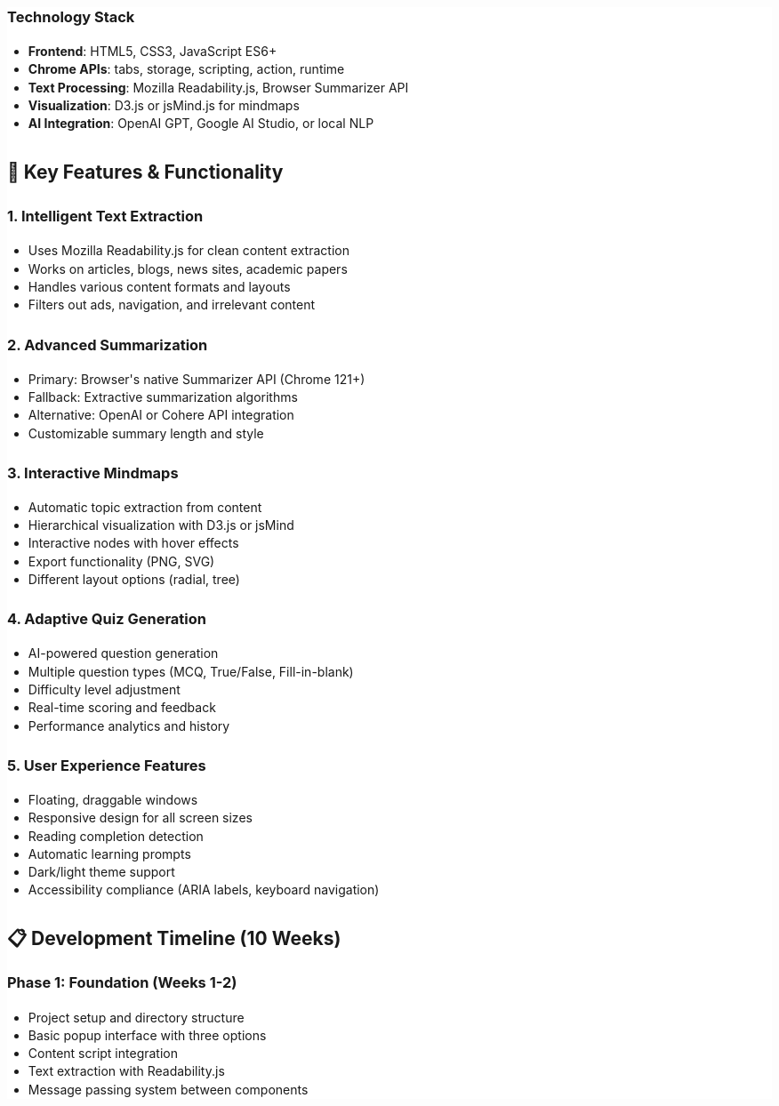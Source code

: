 ### Technology Stack

- **Frontend**: HTML5, CSS3, JavaScript ES6+
- **Chrome APIs**: tabs, storage, scripting, action, runtime
- **Text Processing**: Mozilla Readability.js, Browser Summarizer API
- **Visualization**: D3.js or jsMind.js for mindmaps
- **AI Integration**: OpenAI GPT, Google AI Studio, or local NLP

## 🚀 Key Features & Functionality

### 1. Intelligent Text Extraction
- Uses Mozilla Readability.js for clean content extraction
- Works on articles, blogs, news sites, academic papers
- Handles various content formats and layouts
- Filters out ads, navigation, and irrelevant content

### 2. Advanced Summarization
- Primary: Browser's native Summarizer API (Chrome 121+)
- Fallback: Extractive summarization algorithms
- Alternative: OpenAI or Cohere API integration
- Customizable summary length and style

### 3. Interactive Mindmaps
- Automatic topic extraction from content
- Hierarchical visualization with D3.js or jsMind
- Interactive nodes with hover effects
- Export functionality (PNG, SVG)
- Different layout options (radial, tree)

### 4. Adaptive Quiz Generation
- AI-powered question generation
- Multiple question types (MCQ, True/False, Fill-in-blank)
- Difficulty level adjustment
- Real-time scoring and feedback
- Performance analytics and history

### 5. User Experience Features
- Floating, draggable windows
- Responsive design for all screen sizes
- Reading completion detection
- Automatic learning prompts
- Dark/light theme support
- Accessibility compliance (ARIA labels, keyboard navigation)

## 📋 Development Timeline (10 Weeks)

### Phase 1: Foundation (Weeks 1-2)
- Project setup and directory structure
- Basic popup interface with three options
- Content script integration
- Text extraction with Readability.js
- Message passing system between components
